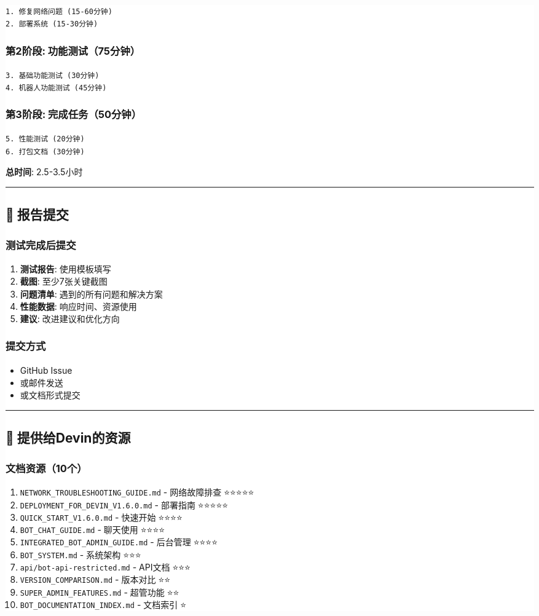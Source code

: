 ```
1. 修复网络问题 (15-60分钟)
2. 部署系统 (15-30分钟)
```

### 第2阶段: 功能测试（75分钟）

```
3. 基础功能测试 (30分钟)
4. 机器人功能测试 (45分钟)
```

### 第3阶段: 完成任务（50分钟）

```
5. 性能测试 (20分钟)
6. 打包文档 (30分钟)
```

**总时间**: 2.5-3.5小时

---

## 📝 报告提交

### 测试完成后提交

1. **测试报告**: 使用模板填写
2. **截图**: 至少7张关键截图
3. **问题清单**: 遇到的所有问题和解决方案
4. **性能数据**: 响应时间、资源使用
5. **建议**: 改进建议和优化方向

### 提交方式

- GitHub Issue
- 或邮件发送
- 或文档形式提交

---

## 🎁 提供给Devin的资源

### 文档资源（10个）

1. `NETWORK_TROUBLESHOOTING_GUIDE.md` - 网络故障排查 ⭐⭐⭐⭐⭐
2. `DEPLOYMENT_FOR_DEVIN_V1.6.0.md` - 部署指南 ⭐⭐⭐⭐⭐
3. `QUICK_START_V1.6.0.md` - 快速开始 ⭐⭐⭐⭐
4. `BOT_CHAT_GUIDE.md` - 聊天使用 ⭐⭐⭐⭐
5. `INTEGRATED_BOT_ADMIN_GUIDE.md` - 后台管理 ⭐⭐⭐⭐
6. `BOT_SYSTEM.md` - 系统架构 ⭐⭐⭐
7. `api/bot-api-restricted.md` - API文档 ⭐⭐⭐
8. `VERSION_COMPARISON.md` - 版本对比 ⭐⭐
9. `SUPER_ADMIN_FEATURES.md` - 超管功能 ⭐⭐
10. `BOT_DOCUMENTATION_INDEX.md` - 文档索引 ⭐
